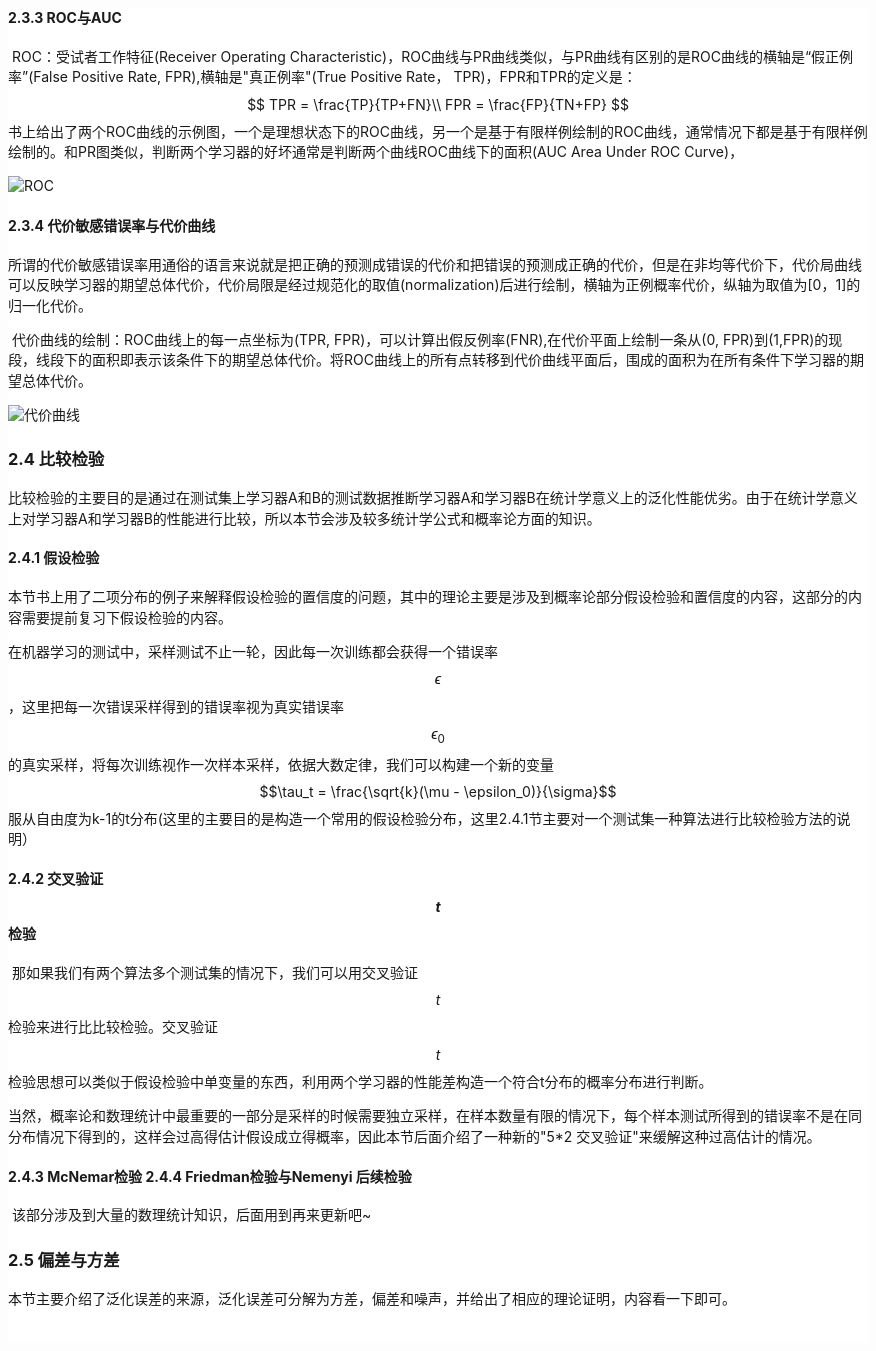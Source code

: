 #### 2.3.3 ROC与AUC

​	ROC：受试者工作特征(Receiver Operating Characteristic)，ROC曲线与PR曲线类似，与PR曲线有区别的是ROC曲线的横轴是“假正例率”(False Positive Rate, FPR),横轴是"真正例率"(True Positive Rate， TPR)，FPR和TPR的定义是：
$$
TPR = \frac{TP}{TP+FN}\\
FPR = \frac{FP}{TN+FP}
$$
​	书上给出了两个ROC曲线的示例图，一个是理想状态下的ROC曲线，另一个是基于有限样例绘制的ROC曲线，通常情况下都是基于有限样例绘制的。和PR图类似，判断两个学习器的好坏通常是判断两个曲线ROC曲线下的面积(AUC Area Under ROC Curve)，

![ROC](D:\postgraduate\2020\学习资料\西瓜书阅读笔记\picture\ROC.png)

#### 2.3.4 代价敏感错误率与代价曲线

​	所谓的代价敏感错误率用通俗的语言来说就是把正确的预测成错误的代价和把错误的预测成正确的代价，但是在非均等代价下，代价局曲线可以反映学习器的期望总体代价，代价局限是经过规范化的取值(normalization)后进行绘制，横轴为正例概率代价，纵轴为取值为[0，1]的归一化代价。

​	代价曲线的绘制：ROC曲线上的每一点坐标为(TPR, FPR)，可以计算出假反例率(FNR),在代价平面上绘制一条从(0, FPR)到(1,FPR)的现段，线段下的面积即表示该条件下的期望总体代价。将ROC曲线上的所有点转移到代价曲线平面后，围成的面积为在所有条件下学习器的期望总体代价。

![代价曲线](D:\postgraduate\2020\学习资料\西瓜书阅读笔记\picture\代价曲线.png)

### 2.4 比较检验

​	比较检验的主要目的是通过在测试集上学习器A和B的测试数据推断学习器A和学习器B在统计学意义上的泛化性能优劣。由于在统计学意义上对学习器A和学习器B的性能进行比较，所以本节会涉及较多统计学公式和概率论方面的知识。

#### 2.4.1 假设检验

​	本节书上用了二项分布的例子来解释假设检验的置信度的问题，其中的理论主要是涉及到概率论部分假设检验和置信度的内容，这部分的内容需要提前复习下假设检验的内容。

​	在机器学习的测试中，采样测试不止一轮，因此每一次训练都会获得一个错误率$$\epsilon$$，这里把每一次错误采样得到的错误率视为真实错误率$$\epsilon_{0}$$的真实采样，将每次训练视作一次样本采样，依据大数定律，我们可以构建一个新的变量$$\tau_t = \frac{\sqrt{k}(\mu - \epsilon_0)}{\sigma}$$服从自由度为k-1的t分布(这里的主要目的是构造一个常用的假设检验分布，这里2.4.1节主要对一个测试集一种算法进行比较检验方法的说明）

#### 2.4.2 交叉验证$$t$$检验

​	那如果我们有两个算法多个测试集的情况下，我们可以用交叉验证$$t$$检验来进行比比较检验。交叉验证$$t$$检验思想可以类似于假设检验中单变量的东西，利用两个学习器的性能差构造一个符合t分布的概率分布进行判断。

​	当然，概率论和数理统计中最重要的一部分是采样的时候需要独立采样，在样本数量有限的情况下，每个样本测试所得到的错误率不是在同分布情况下得到的，这样会过高得估计假设成立得概率，因此本节后面介绍了一种新的"5*2 交叉验证"来缓解这种过高估计的情况。

#### 2.4.3 McNemar检验 2.4.4 Friedman检验与Nemenyi 后续检验

​	该部分涉及到大量的数理统计知识，后面用到再来更新吧~

### 2.5 偏差与方差

​	本节主要介绍了泛化误差的来源，泛化误差可分解为方差，偏差和噪声，并给出了相应的理论证明，内容看一下即可。



​	


